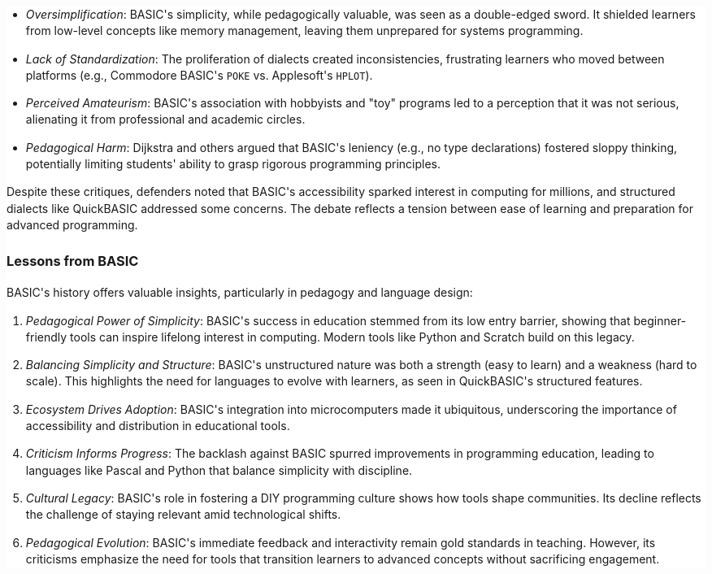 - *Oversimplification*: BASIC's simplicity, while pedagogically valuable, was seen as a double-edged
  sword. It shielded learners from low-level concepts like memory management, leaving them unprepared
  for systems programming.

- *Lack of Standardization*: The proliferation of dialects created inconsistencies, frustrating learners
  who moved between platforms (e.g., Commodore BASIC's `POKE` vs. Applesoft's `HPLOT`).

- *Perceived Amateurism*: BASIC's association with hobbyists and "toy" programs led to a perception that
  it was not serious, alienating it from professional and academic circles.

- *Pedagogical Harm*: Dijkstra and others argued that BASIC's leniency (e.g., no type declarations)
  fostered sloppy thinking, potentially limiting students' ability to grasp rigorous programming principles.

Despite these critiques, defenders noted that BASIC's accessibility sparked interest in computing for
millions, and structured dialects like QuickBASIC addressed some concerns. The debate reflects a tension
between ease of learning and preparation for advanced programming.


### Lessons from BASIC

BASIC's history offers valuable insights, particularly in pedagogy and language design:

1. *Pedagogical Power of Simplicity*: BASIC's success in education stemmed from its low entry barrier,
   showing that beginner-friendly tools can inspire lifelong interest in computing. Modern tools like
   Python and Scratch build on this legacy.

2. *Balancing Simplicity and Structure*: BASIC's unstructured nature was both a strength (easy to learn)
   and a weakness (hard to scale). This highlights the need for languages to evolve with learners, as
   seen in QuickBASIC's structured features.

3. *Ecosystem Drives Adoption*: BASIC's integration into microcomputers made it ubiquitous, underscoring
   the importance of accessibility and distribution in educational tools.

4. *Criticism Informs Progress*: The backlash against BASIC spurred improvements in programming education,
  leading to languages like Pascal and Python that balance simplicity with discipline.

5. *Cultural Legacy*: BASIC's role in fostering a DIY programming culture shows how tools shape communities.
   Its decline reflects the challenge of staying relevant amid technological shifts.

6. *Pedagogical Evolution*: BASIC's immediate feedback and interactivity remain gold standards in teaching.
   However, its criticisms emphasize the need for tools that transition learners to advanced concepts without
   sacrificing engagement.

